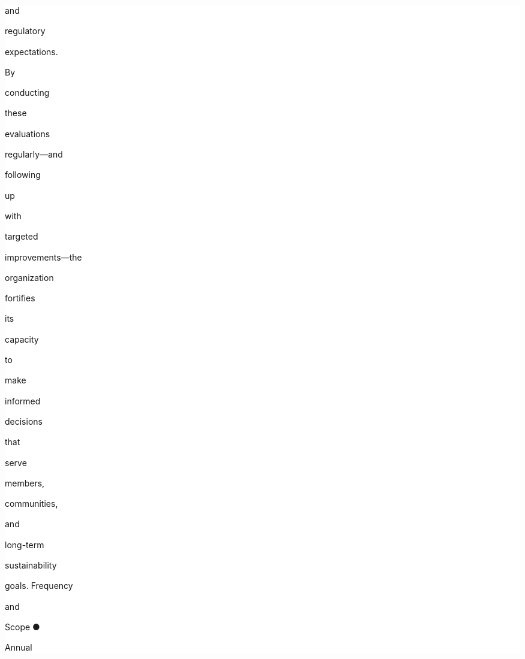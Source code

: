 and
 
regulatory
 
expectations.
 
By
 
conducting
 
these
 
evaluations
 
regularly—and
 
following
 
up
 
with
 
targeted
 
improvements—the
 
organization
 
fortiﬁes
 
its
 
capacity
 
to
 
make
 
informed
 
decisions
 
that
 
serve
 
members,
 
communities,
 
and
 
long-term
 
sustainability
 
goals.
Frequency
 
and
 
Scope
●
 
Annual
 
